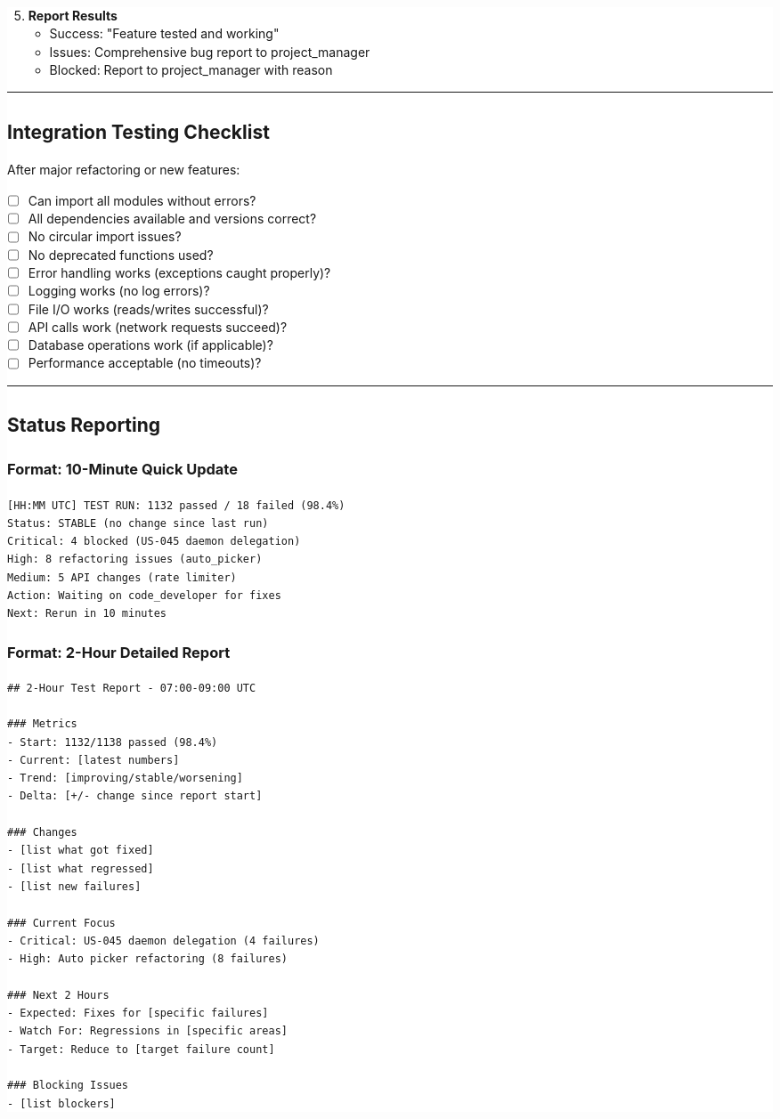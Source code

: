 5. **Report Results**
   - Success: "Feature tested and working"
   - Issues: Comprehensive bug report to project_manager
   - Blocked: Report to project_manager with reason

---

## Integration Testing Checklist

After major refactoring or new features:

- [ ] Can import all modules without errors?
- [ ] All dependencies available and versions correct?
- [ ] No circular import issues?
- [ ] No deprecated functions used?
- [ ] Error handling works (exceptions caught properly)?
- [ ] Logging works (no log errors)?
- [ ] File I/O works (reads/writes successful)?
- [ ] API calls work (network requests succeed)?
- [ ] Database operations work (if applicable)?
- [ ] Performance acceptable (no timeouts)?

---

## Status Reporting

### Format: 10-Minute Quick Update
```
[HH:MM UTC] TEST RUN: 1132 passed / 18 failed (98.4%)
Status: STABLE (no change since last run)
Critical: 4 blocked (US-045 daemon delegation)
High: 8 refactoring issues (auto_picker)
Medium: 5 API changes (rate limiter)
Action: Waiting on code_developer for fixes
Next: Rerun in 10 minutes
```

### Format: 2-Hour Detailed Report
```
## 2-Hour Test Report - 07:00-09:00 UTC

### Metrics
- Start: 1132/1138 passed (98.4%)
- Current: [latest numbers]
- Trend: [improving/stable/worsening]
- Delta: [+/- change since report start]

### Changes
- [list what got fixed]
- [list what regressed]
- [list new failures]

### Current Focus
- Critical: US-045 daemon delegation (4 failures)
- High: Auto picker refactoring (8 failures)

### Next 2 Hours
- Expected: Fixes for [specific failures]
- Watch For: Regressions in [specific areas]
- Target: Reduce to [target failure count]

### Blocking Issues
- [list blockers]

```